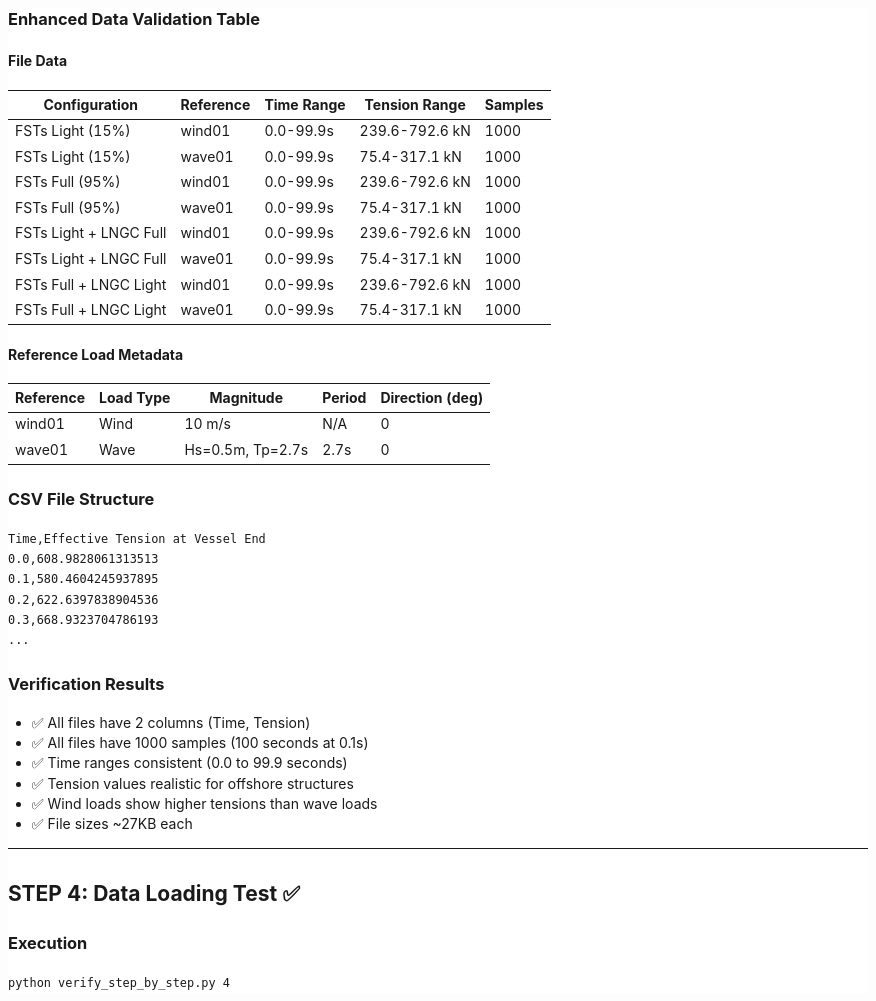 ### Enhanced Data Validation Table

#### File Data
|Configuration|Reference|Time Range|Tension Range|Samples|
|-------------|---------|----------|-------------|-------|
|FSTs Light (15%)|wind01|0.0-99.9s|239.6-792.6 kN|1000|
|FSTs Light (15%)|wave01|0.0-99.9s|75.4-317.1 kN|1000|
|FSTs Full (95%)|wind01|0.0-99.9s|239.6-792.6 kN|1000|
|FSTs Full (95%)|wave01|0.0-99.9s|75.4-317.1 kN|1000|
|FSTs Light + LNGC Full|wind01|0.0-99.9s|239.6-792.6 kN|1000|
|FSTs Light + LNGC Full|wave01|0.0-99.9s|75.4-317.1 kN|1000|
|FSTs Full + LNGC Light|wind01|0.0-99.9s|239.6-792.6 kN|1000|
|FSTs Full + LNGC Light|wave01|0.0-99.9s|75.4-317.1 kN|1000|

#### Reference Load Metadata
|Reference|Load Type|Magnitude|Period|Direction (deg)|
|---------|---------|---------|------|---------------|  
|wind01|Wind|10 m/s|N/A|0|
|wave01|Wave|Hs=0.5m, Tp=2.7s|2.7s|0|

### CSV File Structure
```csv
Time,Effective Tension at Vessel End
0.0,608.9828061313513
0.1,580.4604245937895
0.2,622.6397838904536
0.3,668.9323704786193
...
```

### Verification Results
- ✅ All files have 2 columns (Time, Tension)
- ✅ All files have 1000 samples (100 seconds at 0.1s)
- ✅ Time ranges consistent (0.0 to 99.9 seconds)
- ✅ Tension values realistic for offshore structures
- ✅ Wind loads show higher tensions than wave loads
- ✅ File sizes ~27KB each

---

## STEP 4: Data Loading Test ✅

### Execution
```bash
python verify_step_by_step.py 4
```
